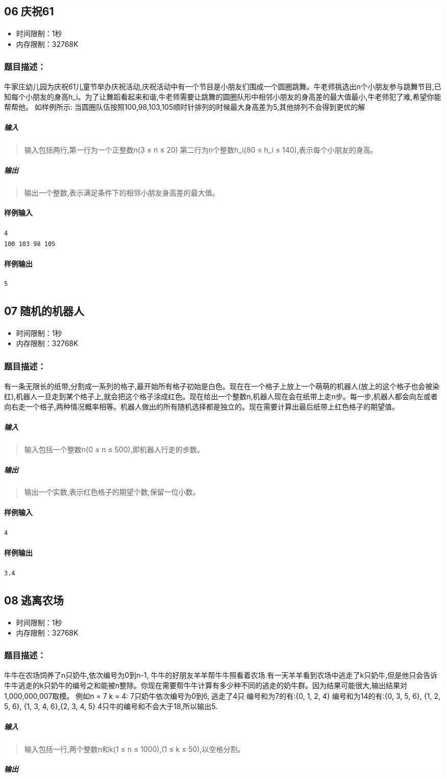 ## 06 庆祝61
* 时间限制：1秒
* 内存限制：32768K
### 题目描述：
牛家庄幼儿园为庆祝61儿童节举办庆祝活动,庆祝活动中有一个节目是小朋友们围成一个圆圈跳舞。牛老师挑选出n个小朋友参与跳舞节目,已知每个小朋友的身高h_i。为了让舞蹈看起来和谐,牛老师需要让跳舞的圆圈队形中相邻小朋友的身高差的最大值最小,牛老师犯了难,希望你能帮帮他。
如样例所示:
当圆圈队伍按照100,98,103,105顺时针排列的时候最大身高差为5,其他排列不会得到更优的解 
##### 输入  
>输入包括两行,第一行为一个正整数n(3 ≤ n ≤ 20)
第二行为n个整数h_i(80 ≤ h_i ≤ 140),表示每个小朋友的身高。
##### 输出  
>输出一个整数,表示满足条件下的相邻小朋友身高差的最大值。
#### 样例输入
```
4
100 103 98 105
```
#### 样例输出
```
5
```

## 07 随机的机器人
* 时间限制：1秒
* 内存限制：32768K
### 题目描述：
有一条无限长的纸带,分割成一系列的格子,最开始所有格子初始是白色。现在在一个格子上放上一个萌萌的机器人(放上的这个格子也会被染红),机器人一旦走到某个格子上,就会把这个格子涂成红色。现在给出一个整数n,机器人现在会在纸带上走n步。每一步,机器人都会向左或者向右走一个格子,两种情况概率相等。机器人做出的所有随机选择都是独立的。现在需要计算出最后纸带上红色格子的期望值。 

##### 输入  
>输入包括一个整数n(0 ≤ n ≤ 500),即机器人行走的步数。

##### 输出  
>输出一个实数,表示红色格子的期望个数,保留一位小数。

#### 样例输入
```
4
```
#### 样例输出
```
3.4
``` 
## 08  逃离农场
* 时间限制：1秒
* 内存限制：32768K
### 题目描述：
牛牛在农场饲养了n只奶牛,依次编号为0到n-1, 牛牛的好朋友羊羊帮牛牛照看着农场.有一天羊羊看到农场中逃走了k只奶牛,但是他只会告诉牛牛逃走的k只奶牛的编号之和能被n整除。你现在需要帮牛牛计算有多少种不同的逃走的奶牛群。因为结果可能很大,输出结果对1,000,000,007取模。
例如n = 7 k = 4:
7只奶牛依次编号为0到6, 逃走了4只
编号和为7的有:{0, 1, 2, 4}
编号和为14的有:{0, 3, 5, 6}, {1, 2, 5, 6}, {1, 3, 4, 6},{2, 3, 4, 5}
4只牛的编号和不会大于18,所以输出5. 
##### 输入  
>输入包括一行,两个整数n和k(1 ≤ n ≤ 1000),(1 ≤ k ≤ 50),以空格分割。
##### 输出  